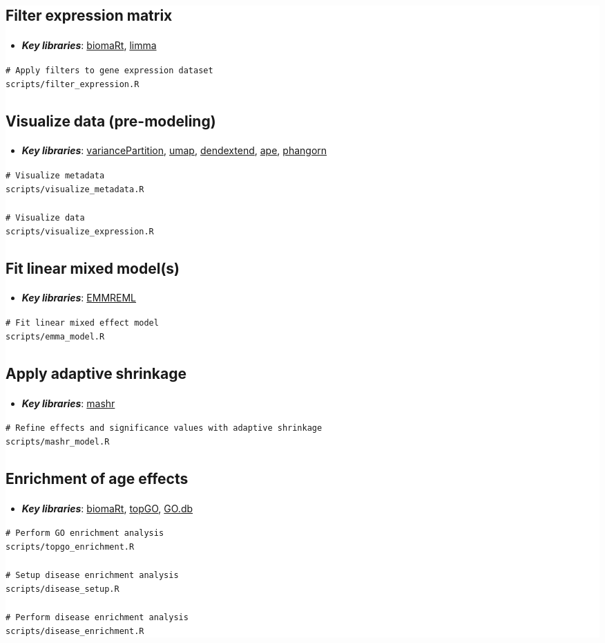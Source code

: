 ## Filter expression matrix

* ***Key libraries***: [biomaRt](https://doi.org/doi:10.18129/B9.bioc.biomaRt), [limma](https://doi.org/doi:10.18129/B9.bioc.limma)


```
# Apply filters to gene expression dataset
scripts/filter_expression.R
```

## Visualize data (pre-modeling)

* ***Key libraries***: [variancePartition](https://doi.org/doi:10.18129/B9.bioc.variancePartition), [umap](https://cran.r-project.org/web/packages/umap), [dendextend](https://cran.r-project.org/web/packages/dendextend), [ape](https://cran.r-project.org/web/packages/ape), [phangorn](https://cran.r-project.org/web/packages/phangorn)

```
# Visualize metadata
scripts/visualize_metadata.R

# Visualize data
scripts/visualize_expression.R
```

## Fit linear mixed model(s)

* ***Key libraries***: [EMMREML](https://cran.r-project.org/web/packages/EMMREML)

```
# Fit linear mixed effect model
scripts/emma_model.R
```

## Apply adaptive shrinkage

* ***Key libraries***: [mashr](https://cran.r-project.org/web/packages/mashr)

```
# Refine effects and significance values with adaptive shrinkage
scripts/mashr_model.R
```

## Enrichment of age effects

* ***Key libraries***: [biomaRt](https://doi.org/doi:10.18129/B9.bioc.biomaRt), [topGO](https://doi.org/doi:10.18129/B9.bioc.topGO), [GO.db](https://doi.org/doi:10.18129/B9.bioc.GO.db)

```
# Perform GO enrichment analysis
scripts/topgo_enrichment.R

# Setup disease enrichment analysis
scripts/disease_setup.R

# Perform disease enrichment analysis
scripts/disease_enrichment.R
```
